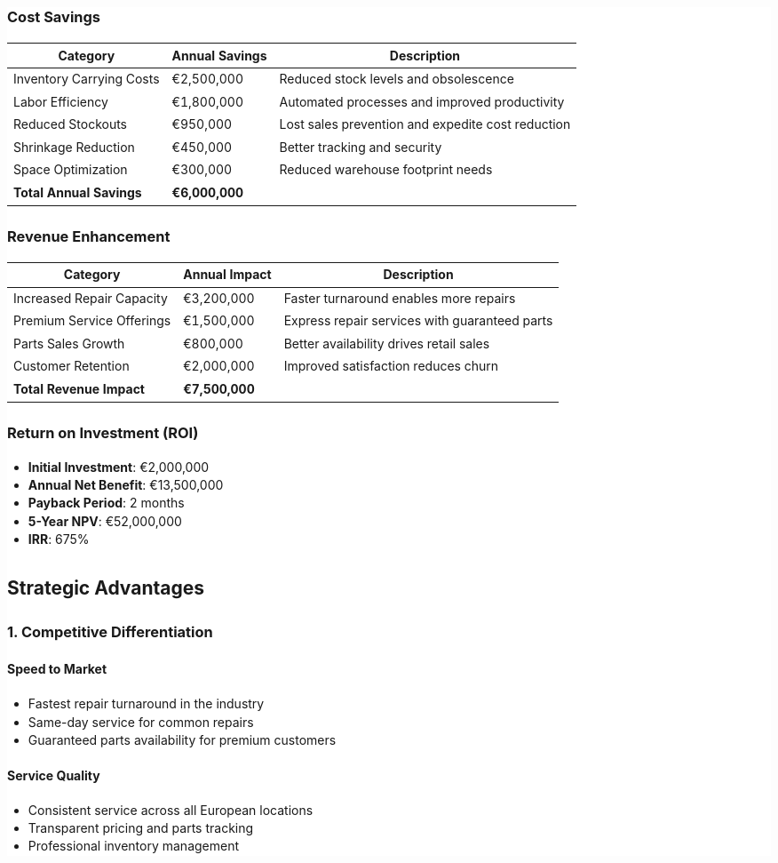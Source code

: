 ### Cost Savings

| Category | Annual Savings | Description |
|----------|---------------|-------------|
| Inventory Carrying Costs | €2,500,000 | Reduced stock levels and obsolescence |
| Labor Efficiency | €1,800,000 | Automated processes and improved productivity |
| Reduced Stockouts | €950,000 | Lost sales prevention and expedite cost reduction |
| Shrinkage Reduction | €450,000 | Better tracking and security |
| Space Optimization | €300,000 | Reduced warehouse footprint needs |
| **Total Annual Savings** | **€6,000,000** | |

### Revenue Enhancement

| Category | Annual Impact | Description |
|----------|--------------|-------------|
| Increased Repair Capacity | €3,200,000 | Faster turnaround enables more repairs |
| Premium Service Offerings | €1,500,000 | Express repair services with guaranteed parts |
| Parts Sales Growth | €800,000 | Better availability drives retail sales |
| Customer Retention | €2,000,000 | Improved satisfaction reduces churn |
| **Total Revenue Impact** | **€7,500,000** | |

### Return on Investment (ROI)

- **Initial Investment**: €2,000,000
- **Annual Net Benefit**: €13,500,000
- **Payback Period**: 2 months
- **5-Year NPV**: €52,000,000
- **IRR**: 675%

## Strategic Advantages

### 1. Competitive Differentiation

#### Speed to Market
- Fastest repair turnaround in the industry
- Same-day service for common repairs
- Guaranteed parts availability for premium customers

#### Service Quality
- Consistent service across all European locations
- Transparent pricing and parts tracking
- Professional inventory management
